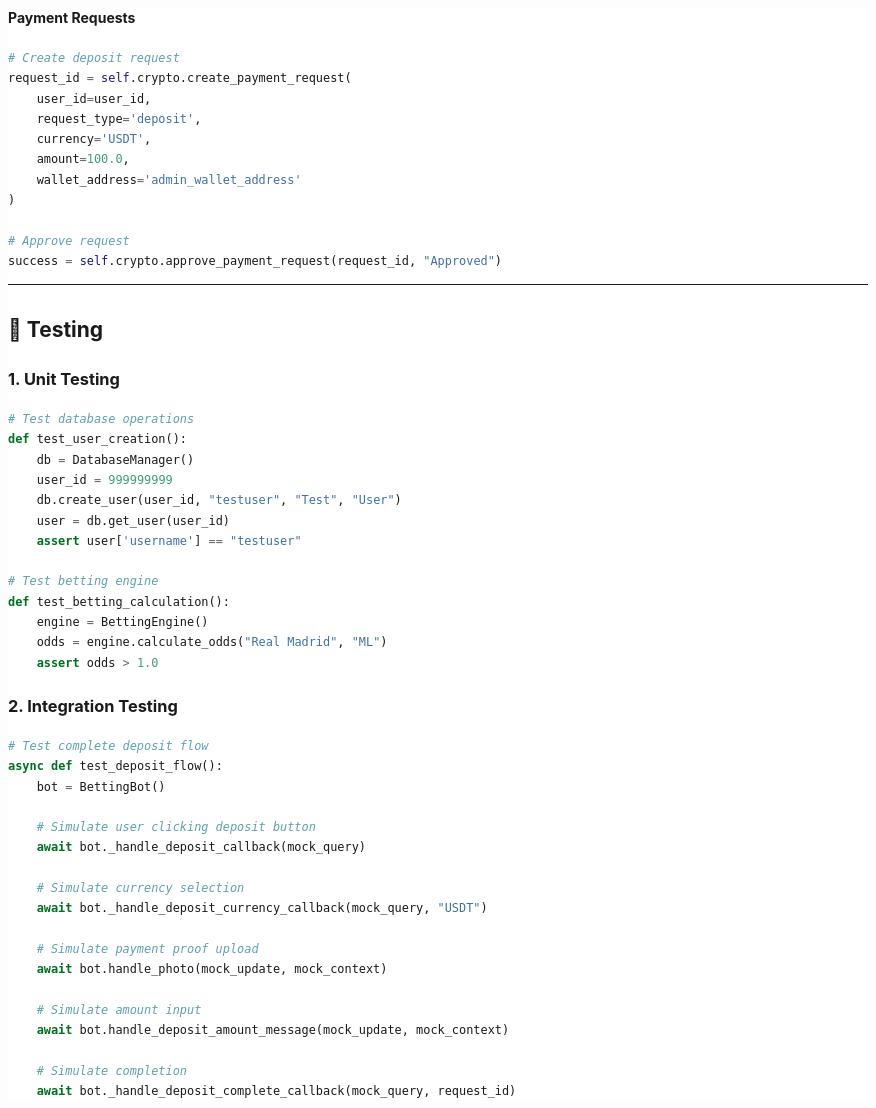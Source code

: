 #### Payment Requests
```python
# Create deposit request
request_id = self.crypto.create_payment_request(
    user_id=user_id,
    request_type='deposit',
    currency='USDT',
    amount=100.0,
    wallet_address='admin_wallet_address'
)

# Approve request
success = self.crypto.approve_payment_request(request_id, "Approved")
```

---

## 🧪 Testing

### 1. Unit Testing

```python
# Test database operations
def test_user_creation():
    db = DatabaseManager()
    user_id = 999999999
    db.create_user(user_id, "testuser", "Test", "User")
    user = db.get_user(user_id)
    assert user['username'] == "testuser"

# Test betting engine
def test_betting_calculation():
    engine = BettingEngine()
    odds = engine.calculate_odds("Real Madrid", "ML")
    assert odds > 1.0
```

### 2. Integration Testing

```python
# Test complete deposit flow
async def test_deposit_flow():
    bot = BettingBot()
    
    # Simulate user clicking deposit button
    await bot._handle_deposit_callback(mock_query)
    
    # Simulate currency selection
    await bot._handle_deposit_currency_callback(mock_query, "USDT")
    
    # Simulate payment proof upload
    await bot.handle_photo(mock_update, mock_context)
    
    # Simulate amount input
    await bot.handle_deposit_amount_message(mock_update, mock_context)
    
    # Simulate completion
    await bot._handle_deposit_complete_callback(mock_query, request_id)
```
